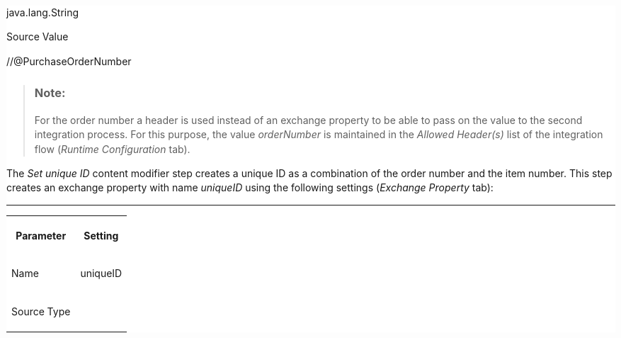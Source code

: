 java.lang.String

</td>
</tr>
<tr>
<td valign="top">

Source Value

</td>
<td valign="top">

//@PurchaseOrderNumber

</td>
</tr>
</table>

> ### Note:  
> For the order number a header is used instead of an exchange property to be able to pass on the value to the second integration process. For this purpose, the value *orderNumber* is maintained in the *Allowed Header\(s\)* list of the integration flow \(*Runtime Configuration* tab\).

The *Set unique ID* content modifier step creates a unique ID as a combination of the order number and the item number. This step creates an exchange property with name *uniqueID* using the following settings \(*Exchange Property* tab\):

****


<table>
<tr>
<th valign="top">

Parameter

</th>
<th valign="top">

Setting

</th>
</tr>
<tr>
<td valign="top">

Name

</td>
<td valign="top">

uniqueID

</td>
</tr>
<tr>
<td valign="top">

Source Type
